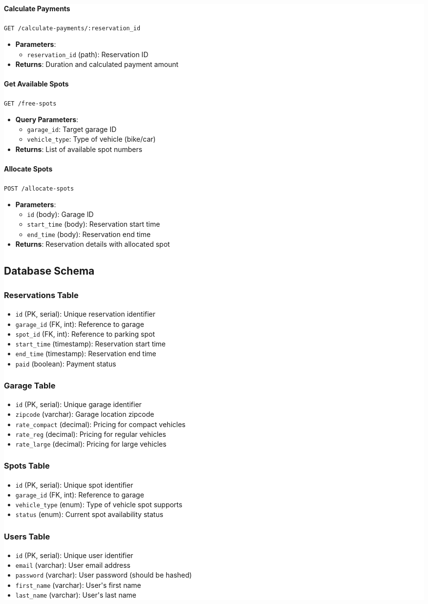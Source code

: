 #### Calculate Payments
```
GET /calculate-payments/:reservation_id
```
- **Parameters**:
  - `reservation_id` (path): Reservation ID
- **Returns**: Duration and calculated payment amount

#### Get Available Spots
```
GET /free-spots
```
- **Query Parameters**:
  - `garage_id`: Target garage ID
  - `vehicle_type`: Type of vehicle (bike/car)
- **Returns**: List of available spot numbers

#### Allocate Spots
```
POST /allocate-spots
```
- **Parameters**:
  - `id` (body): Garage ID
  - `start_time` (body): Reservation start time
  - `end_time` (body): Reservation end time
- **Returns**: Reservation details with allocated spot

## Database Schema

### Reservations Table
- `id` (PK, serial): Unique reservation identifier
- `garage_id` (FK, int): Reference to garage
- `spot_id` (FK, int): Reference to parking spot
- `start_time` (timestamp): Reservation start time
- `end_time` (timestamp): Reservation end time
- `paid` (boolean): Payment status

### Garage Table
- `id` (PK, serial): Unique garage identifier
- `zipcode` (varchar): Garage location zipcode
- `rate_compact` (decimal): Pricing for compact vehicles
- `rate_reg` (decimal): Pricing for regular vehicles
- `rate_large` (decimal): Pricing for large vehicles

### Spots Table
- `id` (PK, serial): Unique spot identifier
- `garage_id` (FK, int): Reference to garage
- `vehicle_type` (enum): Type of vehicle spot supports
- `status` (enum): Current spot availability status

### Users Table
- `id` (PK, serial): Unique user identifier
- `email` (varchar): User email address
- `password` (varchar): User password (should be hashed)
- `first_name` (varchar): User's first name
- `last_name` (varchar): User's last name
